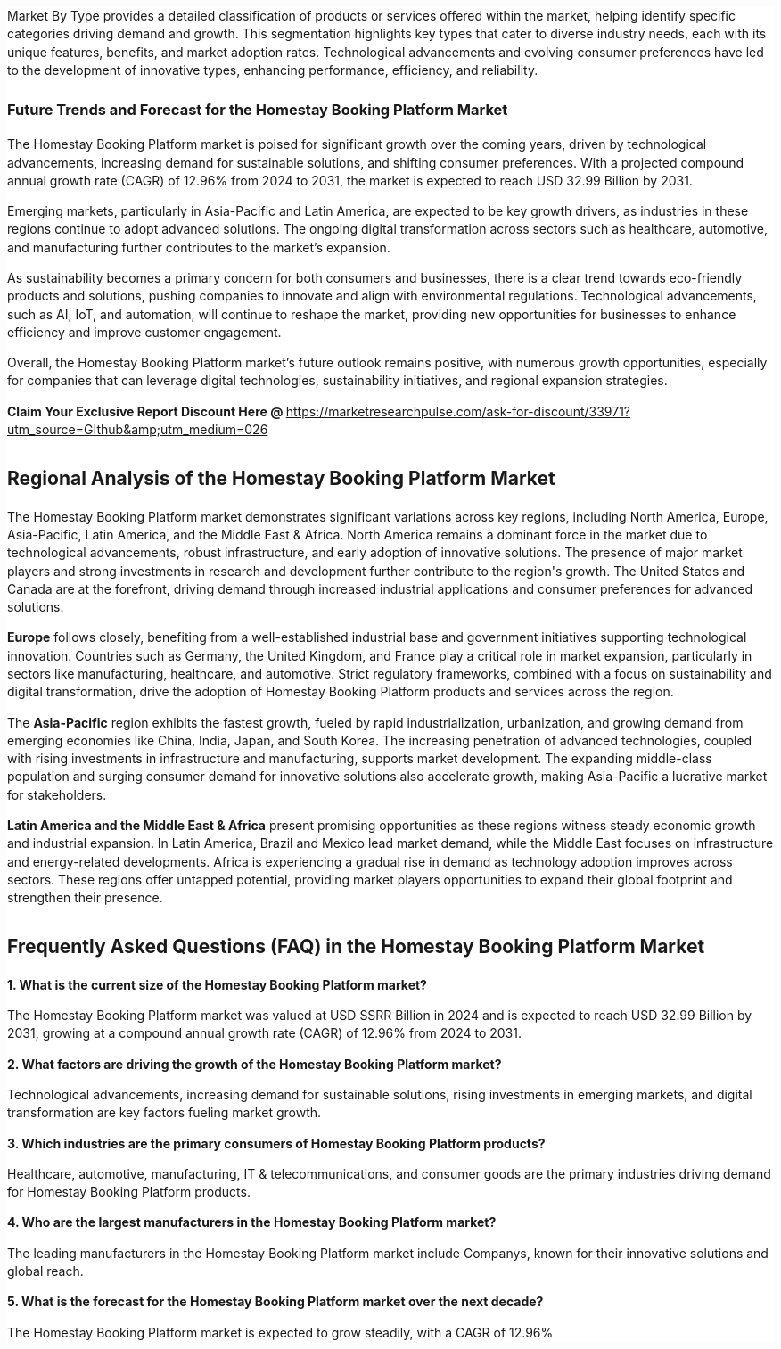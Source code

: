 Market By Type provides a detailed classification of products or services offered within the market, helping identify specific categories driving demand and growth. This segmentation highlights key types that cater to diverse industry needs, each with its unique features, benefits, and market adoption rates. Technological advancements and evolving consumer preferences have led to the development of innovative types, enhancing performance, efficiency, and reliability.</p><h3>Future Trends and Forecast for the Homestay Booking Platform Market</h3><p>The Homestay Booking Platform market is poised for significant growth over the coming years, driven by technological advancements, increasing demand for sustainable solutions, and shifting consumer preferences. With a projected compound annual growth rate (CAGR) of 12.96% from 2024 to 2031, the market is expected to reach USD 32.99 Billion by 2031.</p><p>Emerging markets, particularly in Asia-Pacific and Latin America, are expected to be key growth drivers, as industries in these regions continue to adopt advanced solutions. The ongoing digital transformation across sectors such as healthcare, automotive, and manufacturing further contributes to the market&rsquo;s expansion.</p><p>As sustainability becomes a primary concern for both consumers and businesses, there is a clear trend towards eco-friendly products and solutions, pushing companies to innovate and align with environmental regulations. Technological advancements, such as AI, IoT, and automation, will continue to reshape the market, providing new opportunities for businesses to enhance efficiency and improve customer engagement.</p><p>Overall, the Homestay Booking Platform market&rsquo;s future outlook remains positive, with numerous growth opportunities, especially for companies that can leverage digital technologies, sustainability initiatives, and regional expansion strategies.</p><p><strong>Claim Your Exclusive Report Discount Here @ </strong><a href="https://marketresearchpulse.com/ask-for-discount/33971?utm_source=GIthub&amp;utm_medium=026">https://marketresearchpulse.com/ask-for-discount/33971?utm_source=GIthub&amp;utm_medium=026</a></p><h2><strong>Regional Analysis of the Homestay Booking Platform Market</strong></h2><p>The Homestay Booking Platform market demonstrates significant variations across key regions, including North America, Europe, Asia-Pacific, Latin America, and the Middle East &amp; Africa. North America remains a dominant force in the market due to technological advancements, robust infrastructure, and early adoption of innovative solutions. The presence of major market players and strong investments in research and development further contribute to the region's growth. The United States and Canada are at the forefront, driving demand through increased industrial applications and consumer preferences for advanced solutions.</p><p><strong>Europe</strong> follows closely, benefiting from a well-established industrial base and government initiatives supporting technological innovation. Countries such as Germany, the United Kingdom, and France play a critical role in market expansion, particularly in sectors like manufacturing, healthcare, and automotive. Strict regulatory frameworks, combined with a focus on sustainability and digital transformation, drive the adoption of Homestay Booking Platform products and services across the region.</p><p>The <strong>Asia-Pacific</strong> region exhibits the fastest growth, fueled by rapid industrialization, urbanization, and growing demand from emerging economies like China, India, Japan, and South Korea. The increasing penetration of advanced technologies, coupled with rising investments in infrastructure and manufacturing, supports market development. The expanding middle-class population and surging consumer demand for innovative solutions also accelerate growth, making Asia-Pacific a lucrative market for stakeholders.</p><p><strong>Latin America and the Middle East &amp; Africa</strong> present promising opportunities as these regions witness steady economic growth and industrial expansion. In Latin America, Brazil and Mexico lead market demand, while the Middle East focuses on infrastructure and energy-related developments. Africa is experiencing a gradual rise in demand as technology adoption improves across sectors. These regions offer untapped potential, providing market players opportunities to expand their global footprint and strengthen their presence.</p><h2><strong>Frequently Asked Questions (FAQ) in the Homestay Booking Platform Market</strong></h2><p><strong>1. What is the current size of the Homestay Booking Platform market?</strong></p><p>The Homestay Booking Platform market was valued at USD SSRR Billion in 2024 and is expected to reach USD 32.99 Billion by 2031, growing at a compound annual growth rate (CAGR) of 12.96% from 2024 to 2031.</p><p><strong>2. What factors are driving the growth of the Homestay Booking Platform market?</strong></p><p>Technological advancements, increasing demand for sustainable solutions, rising investments in emerging markets, and digital transformation are key factors fueling market growth.</p><p><strong>3. Which industries are the primary consumers of Homestay Booking Platform products?</strong></p><p>Healthcare, automotive, manufacturing, IT &amp; telecommunications, and consumer goods are the primary industries driving demand for Homestay Booking Platform products.</p><p><strong>4. Who are the largest manufacturers in the Homestay Booking Platform market?</strong></p><p>The leading manufacturers in the Homestay Booking Platform market include Companys, known for their innovative solutions and global reach.</p><p><strong>5. What is the forecast for the Homestay Booking Platform market over the next decade?</strong></p><p>The Homestay Booking Platform market is expected to grow steadily, with a CAGR of 12.96%